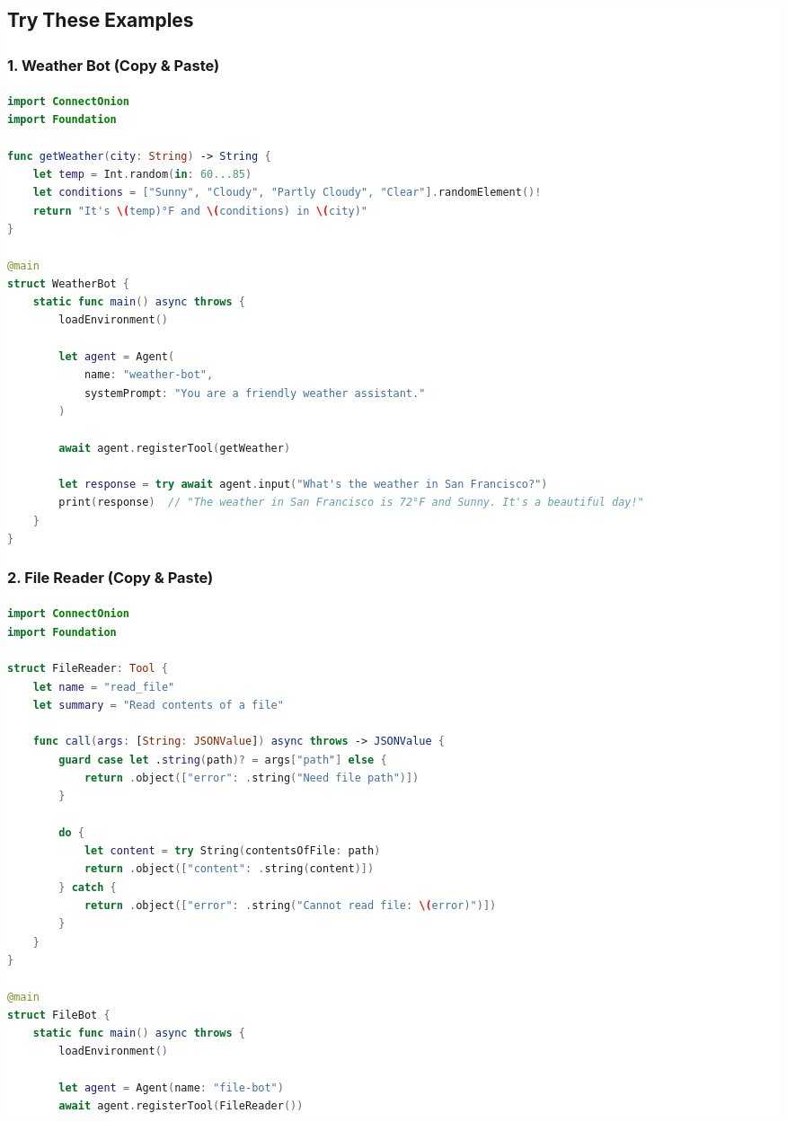 
## Try These Examples

### 1. Weather Bot (Copy & Paste)

```swift
import ConnectOnion
import Foundation

func getWeather(city: String) -> String {
    let temp = Int.random(in: 60...85)
    let conditions = ["Sunny", "Cloudy", "Partly Cloudy", "Clear"].randomElement()!
    return "It's \(temp)°F and \(conditions) in \(city)"
}

@main
struct WeatherBot {
    static func main() async throws {
        loadEnvironment()
        
        let agent = Agent(
            name: "weather-bot",
            systemPrompt: "You are a friendly weather assistant."
        )
        
        await agent.registerTool(getWeather)
        
        let response = try await agent.input("What's the weather in San Francisco?")
        print(response)  // "The weather in San Francisco is 72°F and Sunny. It's a beautiful day!"
    }
}
```

### 2. File Reader (Copy & Paste)

```swift
import ConnectOnion
import Foundation

struct FileReader: Tool {
    let name = "read_file"
    let summary = "Read contents of a file"
    
    func call(args: [String: JSONValue]) async throws -> JSONValue {
        guard case let .string(path)? = args["path"] else {
            return .object(["error": .string("Need file path")])
        }
        
        do {
            let content = try String(contentsOfFile: path)
            return .object(["content": .string(content)])
        } catch {
            return .object(["error": .string("Cannot read file: \(error)")])
        }
    }
}

@main
struct FileBot {
    static func main() async throws {
        loadEnvironment()
        
        let agent = Agent(name: "file-bot")
        await agent.registerTool(FileReader())
```